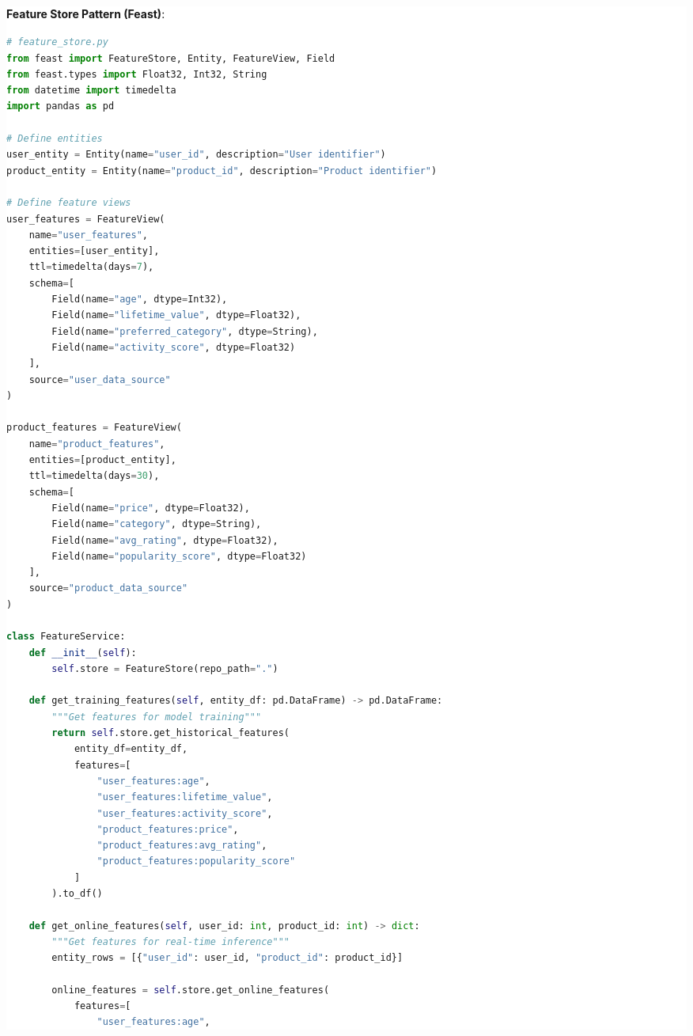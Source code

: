 **Feature Store Pattern (Feast)**:
```python
# feature_store.py
from feast import FeatureStore, Entity, FeatureView, Field
from feast.types import Float32, Int32, String
from datetime import timedelta
import pandas as pd

# Define entities
user_entity = Entity(name="user_id", description="User identifier")
product_entity = Entity(name="product_id", description="Product identifier")

# Define feature views
user_features = FeatureView(
    name="user_features",
    entities=[user_entity],
    ttl=timedelta(days=7),
    schema=[
        Field(name="age", dtype=Int32),
        Field(name="lifetime_value", dtype=Float32),
        Field(name="preferred_category", dtype=String),
        Field(name="activity_score", dtype=Float32)
    ],
    source="user_data_source"
)

product_features = FeatureView(
    name="product_features",
    entities=[product_entity],
    ttl=timedelta(days=30),
    schema=[
        Field(name="price", dtype=Float32),
        Field(name="category", dtype=String),
        Field(name="avg_rating", dtype=Float32),
        Field(name="popularity_score", dtype=Float32)
    ],
    source="product_data_source"
)

class FeatureService:
    def __init__(self):
        self.store = FeatureStore(repo_path=".")
    
    def get_training_features(self, entity_df: pd.DataFrame) -> pd.DataFrame:
        """Get features for model training"""
        return self.store.get_historical_features(
            entity_df=entity_df,
            features=[
                "user_features:age",
                "user_features:lifetime_value",
                "user_features:activity_score",
                "product_features:price",
                "product_features:avg_rating",
                "product_features:popularity_score"
            ]
        ).to_df()
    
    def get_online_features(self, user_id: int, product_id: int) -> dict:
        """Get features for real-time inference"""
        entity_rows = [{"user_id": user_id, "product_id": product_id}]
        
        online_features = self.store.get_online_features(
            features=[
                "user_features:age",
```